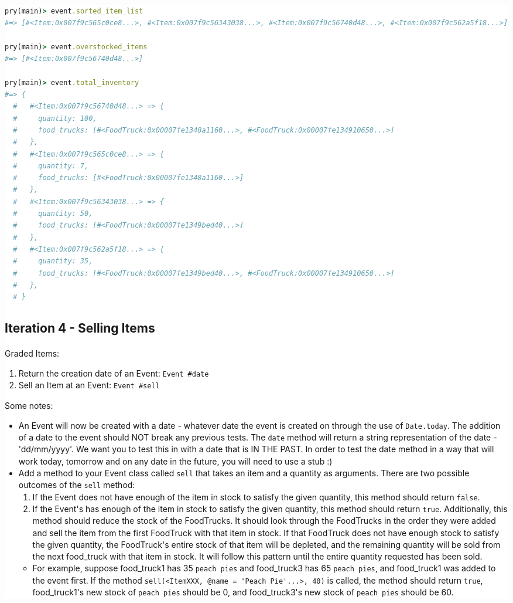 ```ruby
pry(main)> event.sorted_item_list
#=> [#<Item:0x007f9c565c0ce8...>, #<Item:0x007f9c56343038...>, #<Item:0x007f9c56740d48...>, #<Item:0x007f9c562a5f18...>]

pry(main)> event.overstocked_items
#=> [#<Item:0x007f9c56740d48...>]

pry(main)> event.total_inventory
#=> {
  #   #<Item:0x007f9c56740d48...> => {
  #     quantity: 100,
  #     food_trucks: [#<FoodTruck:0x00007fe1348a1160...>, #<FoodTruck:0x00007fe134910650...>]
  #   },
  #   #<Item:0x007f9c565c0ce8...> => {
  #     quantity: 7,
  #     food_trucks: [#<FoodTruck:0x00007fe1348a1160...>]
  #   },
  #   #<Item:0x007f9c56343038...> => {
  #     quantity: 50,
  #     food_trucks: [#<FoodTruck:0x00007fe1349bed40...>]
  #   },
  #   #<Item:0x007f9c562a5f18...> => {
  #     quantity: 35,
  #     food_trucks: [#<FoodTruck:0x00007fe1349bed40...>, #<FoodTruck:0x00007fe134910650...>]
  #   },
  # }
```

## Iteration 4 - Selling Items

Graded Items:
 1. Return the creation date of an Event: `Event #date`
 1. Sell an Item at an Event: `Event #sell`

Some notes:
- An Event will now be created with a date - whatever date the event is created on through the use of `Date.today`. The addition of a date to the event should NOT break any previous tests.  The `date` method will return a string representation of the date - 'dd/mm/yyyy'. We want you to test this in with a date that is IN THE PAST. In order to test the date method in a way that will work today, tomorrow and on any date in the future, you will need to use a stub :)
- Add a method to your Event class called `sell` that takes an item and a quantity as arguments. There are two possible outcomes of the `sell` method:
  1. If the Event does not have enough of the item in stock to satisfy the given quantity, this method should return `false`.
  2. If the Event's has enough of the item in stock to satisfy the given quantity, this method should return `true`. Additionally, this method should reduce the stock of the FoodTrucks. It should look through the FoodTrucks in the order they were added and sell the item from the first FoodTruck with that item in stock. If that FoodTruck does not have enough stock to satisfy the given quantity, the FoodTruck's entire stock of that item will be depleted, and the remaining quantity will be sold from the next food_truck with that item in stock. It will follow this pattern until the entire quantity requested has been sold.
  - For example, suppose food_truck1 has 35 `peach pies` and food_truck3 has 65 `peach pies`, and food_truck1 was added to the event first. If the method `sell(<ItemXXX, @name = 'Peach Pie'...>, 40)` is called, the method should return `true`, food_truck1's new stock of `peach pies` should be 0, and food_truck3's new stock of `peach pies` should be 60.
